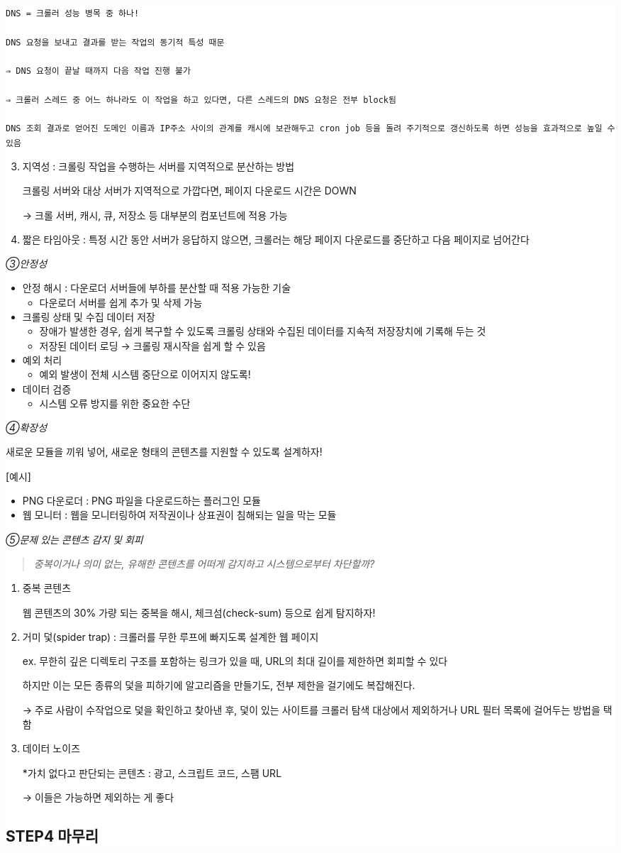     DNS = 크롤러 성능 병목 중 하나! 
    
    DNS 요청을 보내고 결과를 받는 작업의 동기적 특성 때문 
    
    ⇒ DNS 요청이 끝날 때까지 다음 작업 진행 불가
    
    ⇒ 크롤러 스레드 중 어느 하나라도 이 작업을 하고 있다면, 다른 스레드의 DNS 요청은 전부 block됨
    
    DNS 조회 결과로 얻어진 도메인 이름과 IP주소 사이의 관계를 캐시에 보관해두고 cron job 등을 돌려 주기적으로 갱신하도록 하면 성능을 효과적으로 높일 수 있음
    
3. 지역성 : 크롤링 작업을 수행하는 서버를 지역적으로 분산하는 방법
    
    크롤링 서버와 대상 서버가 지역적으로 가깝다면, 페이지 다운로드 시간은 DOWN
    
    → 크롤 서버, 캐시, 큐, 저장소 등 대부분의 컴포넌트에 적용 가능
    
4. 짧은 타임아웃 : 특정 시간 동안 서버가 응답하지 않으면, 크롤러는 해당 페이지 다운로드를 중단하고 다음 페이지로 넘어간다

*③안정성*

- 안정 해시 : 다운로더 서버들에 부하를 분산할 때 적용 가능한 기술
    - 다운로더 서버를 쉽게 추가 및 삭제 가능
- 크롤링 상태 및 수집 데이터 저장
    - 장애가 발생한 경우, 쉽게 복구할 수 있도록 크롤링 상태와 수집된 데이터를 지속적 저장장치에 기록해 두는 것
    - 저장된 데이터 로딩 → 크롤링 재시작을 쉽게 할 수 있음
- 예외 처리
    - 예외 발생이 전체 시스템 중단으로 이어지지 않도록!
- 데이터 검증
    - 시스템 오류 방지를 위한 중요한 수단

*④확장성*

새로운 모듈을 끼워 넣어, 새로운 형태의 콘텐츠를 지원할 수 있도록 설계하자!

[예시]

- PNG 다운로더 : PNG 파일을 다운로드하는 플러그인 모듈
- 웹 모니터 : 웹을 모니터링하여 저작권이나 상표권이 침해되는 일을 막는 모듈

*⑤문제 있는 콘텐츠 감지 및 회피*

> *중복이거나 의미 없는, 유해한 콘텐츠를 어떠게 감지하고 시스템으로부터 차단할까?*
> 
1. 중복 콘텐츠
    
    웹 콘텐츠의 30% 가량 되는 중복을 해시, 체크섬(check-sum) 등으로 쉽게 탐지하자!
    
2. 거미 덫(spider trap) : 크롤러를 무한 루프에 빠지도록 설계한 웹 페이지
    
    ex. 무한히 깊은 디렉토리 구조를 포함하는 링크가 있을 때, URL의 최대 길이를 제한하면 회피할 수 있다
    
    하지만 이는 모든 종류의 덫을 피하기에 알고리즘을 만들기도, 전부 제한을 걸기에도 복잡해진다. 
    
    → 주로 사람이 수작업으로 덫을 확인하고 찾아낸 후, 덫이 있는 사이트를 크롤러 탐색 대상에서 제외하거나 URL 필터 목록에 걸어두는 방법을 택함
    
3. 데이터 노이즈
    
    *가치 없다고 판단되는 콘텐츠 : 광고, 스크립트 코드, 스팸 URL
    
    → 이들은 가능하면 제외하는 게 좋다
    

## STEP4  마무리

